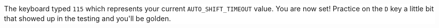 The keyboard typed `115` which represents your current `AUTO_SHIFT_TIMEOUT`
value. You are now set! Practice on the `D` key a little bit that showed up
in the testing and you'll be golden.

